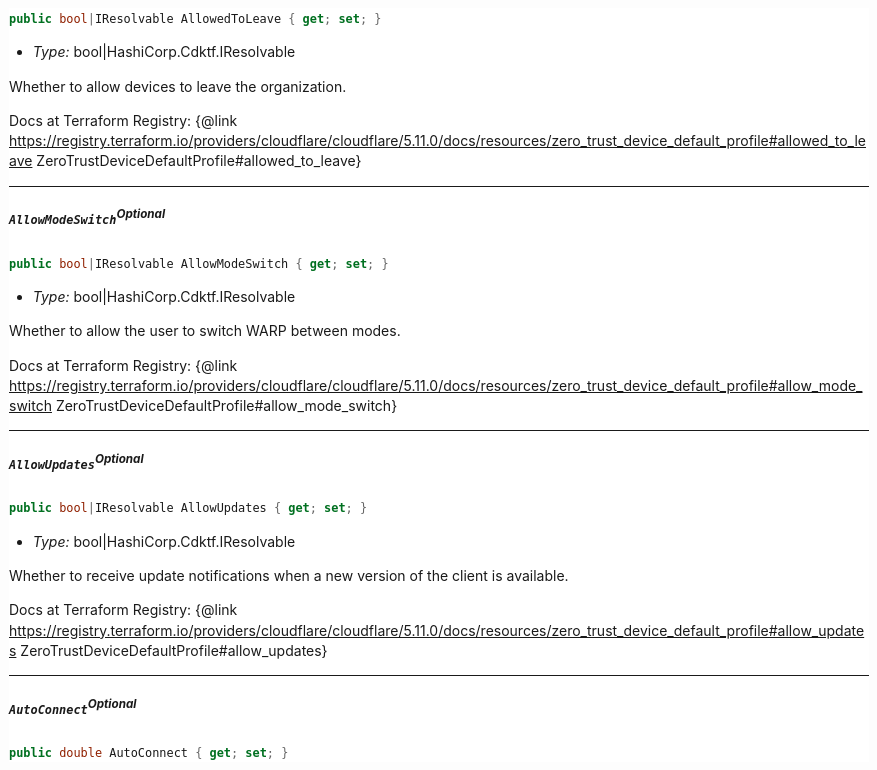 ```csharp
public bool|IResolvable AllowedToLeave { get; set; }
```

- *Type:* bool|HashiCorp.Cdktf.IResolvable

Whether to allow devices to leave the organization.

Docs at Terraform Registry: {@link https://registry.terraform.io/providers/cloudflare/cloudflare/5.11.0/docs/resources/zero_trust_device_default_profile#allowed_to_leave ZeroTrustDeviceDefaultProfile#allowed_to_leave}

---

##### `AllowModeSwitch`<sup>Optional</sup> <a name="AllowModeSwitch" id="@cdktf/provider-cloudflare.zeroTrustDeviceDefaultProfile.ZeroTrustDeviceDefaultProfileConfig.property.allowModeSwitch"></a>

```csharp
public bool|IResolvable AllowModeSwitch { get; set; }
```

- *Type:* bool|HashiCorp.Cdktf.IResolvable

Whether to allow the user to switch WARP between modes.

Docs at Terraform Registry: {@link https://registry.terraform.io/providers/cloudflare/cloudflare/5.11.0/docs/resources/zero_trust_device_default_profile#allow_mode_switch ZeroTrustDeviceDefaultProfile#allow_mode_switch}

---

##### `AllowUpdates`<sup>Optional</sup> <a name="AllowUpdates" id="@cdktf/provider-cloudflare.zeroTrustDeviceDefaultProfile.ZeroTrustDeviceDefaultProfileConfig.property.allowUpdates"></a>

```csharp
public bool|IResolvable AllowUpdates { get; set; }
```

- *Type:* bool|HashiCorp.Cdktf.IResolvable

Whether to receive update notifications when a new version of the client is available.

Docs at Terraform Registry: {@link https://registry.terraform.io/providers/cloudflare/cloudflare/5.11.0/docs/resources/zero_trust_device_default_profile#allow_updates ZeroTrustDeviceDefaultProfile#allow_updates}

---

##### `AutoConnect`<sup>Optional</sup> <a name="AutoConnect" id="@cdktf/provider-cloudflare.zeroTrustDeviceDefaultProfile.ZeroTrustDeviceDefaultProfileConfig.property.autoConnect"></a>

```csharp
public double AutoConnect { get; set; }
```
